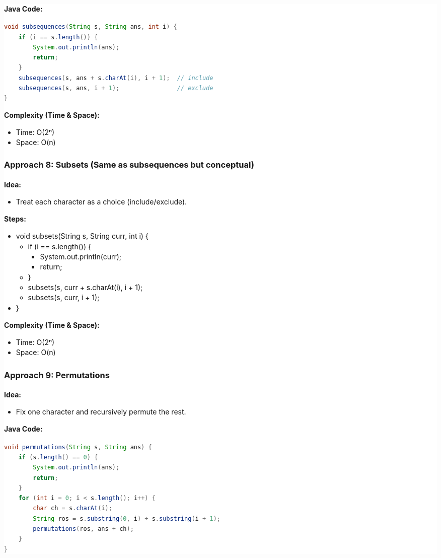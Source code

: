 **Java Code:**
```java
void subsequences(String s, String ans, int i) {
    if (i == s.length()) {
        System.out.println(ans);
        return;
    }
    subsequences(s, ans + s.charAt(i), i + 1);  // include
    subsequences(s, ans, i + 1);                // exclude
}
```

**Complexity (Time & Space):**
- Time: O(2ⁿ)
- Space: O(n)

### Approach 8: Subsets (Same as subsequences but conceptual)

**Idea:**
- Treat each character as a choice (include/exclude).

**Steps:**
- void subsets(String s, String curr, int i) {
    * if (i == s.length()) {
        * System.out.println(curr);
        * return;
    * }
    * subsets(s, curr + s.charAt(i), i + 1);
    * subsets(s, curr, i + 1);
- }

**Complexity (Time & Space):**
- Time: O(2ⁿ)
- Space: O(n)

### Approach 9: Permutations

**Idea:**
- Fix one character and recursively permute the rest.

**Java Code:**
```java
void permutations(String s, String ans) {
    if (s.length() == 0) {
        System.out.println(ans);
        return;
    }
    for (int i = 0; i < s.length(); i++) {
        char ch = s.charAt(i);
        String ros = s.substring(0, i) + s.substring(i + 1);
        permutations(ros, ans + ch);
    }
}
```
